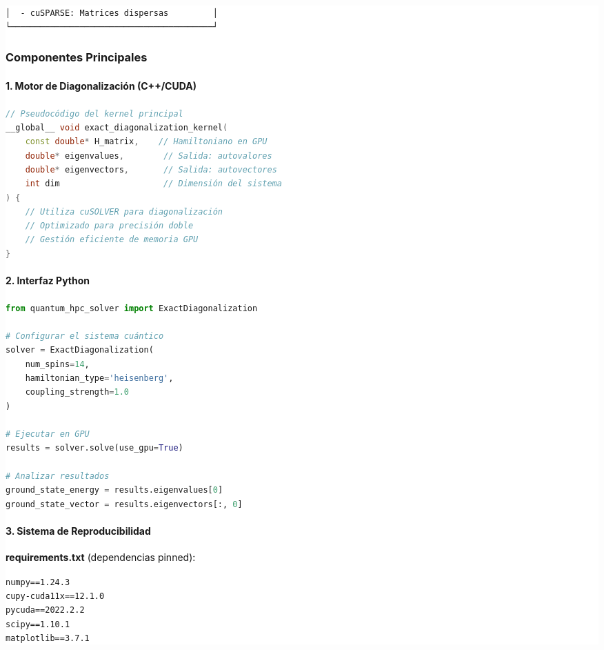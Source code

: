 ```
│  - cuSPARSE: Matrices dispersas         │
└─────────────────────────────────────────┘
```

### Componentes Principales

#### 1. Motor de Diagonalización (C++/CUDA)

```cpp
// Pseudocódigo del kernel principal
__global__ void exact_diagonalization_kernel(
    const double* H_matrix,    // Hamiltoniano en GPU
    double* eigenvalues,        // Salida: autovalores
    double* eigenvectors,       // Salida: autovectores
    int dim                     // Dimensión del sistema
) {
    // Utiliza cuSOLVER para diagonalización
    // Optimizado para precisión doble
    // Gestión eficiente de memoria GPU
}
```

#### 2. Interfaz Python

```python
from quantum_hpc_solver import ExactDiagonalization

# Configurar el sistema cuántico
solver = ExactDiagonalization(
    num_spins=14,
    hamiltonian_type='heisenberg',
    coupling_strength=1.0
)

# Ejecutar en GPU
results = solver.solve(use_gpu=True)

# Analizar resultados
ground_state_energy = results.eigenvalues[0]
ground_state_vector = results.eigenvectors[:, 0]
```

#### 3. Sistema de Reproducibilidad

**requirements.txt** (dependencias pinned):
```
numpy==1.24.3
cupy-cuda11x==12.1.0
pycuda==2022.2.2
scipy==1.10.1
matplotlib==3.7.1
```
